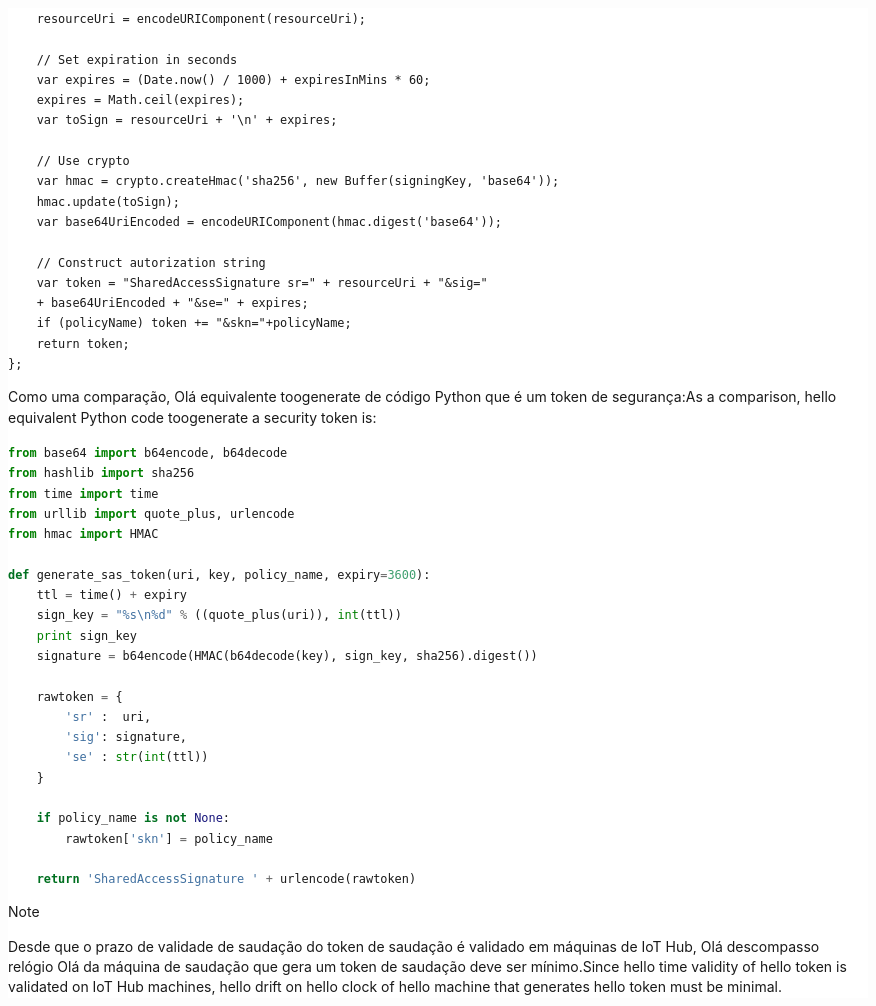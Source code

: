 ```nodejs
    resourceUri = encodeURIComponent(resourceUri);

    // Set expiration in seconds
    var expires = (Date.now() / 1000) + expiresInMins * 60;
    expires = Math.ceil(expires);
    var toSign = resourceUri + '\n' + expires;

    // Use crypto
    var hmac = crypto.createHmac('sha256', new Buffer(signingKey, 'base64'));
    hmac.update(toSign);
    var base64UriEncoded = encodeURIComponent(hmac.digest('base64'));

    // Construct autorization string
    var token = "SharedAccessSignature sr=" + resourceUri + "&sig="
    + base64UriEncoded + "&se=" + expires;
    if (policyName) token += "&skn="+policyName;
    return token;
};
```

<span data-ttu-id="e3b7f-208">Como uma comparação, Olá equivalente toogenerate de código Python que é um token de segurança:</span><span class="sxs-lookup"><span data-stu-id="e3b7f-208">As a comparison, hello equivalent Python code toogenerate a security token is:</span></span>

```python
from base64 import b64encode, b64decode
from hashlib import sha256
from time import time
from urllib import quote_plus, urlencode
from hmac import HMAC

def generate_sas_token(uri, key, policy_name, expiry=3600):
    ttl = time() + expiry
    sign_key = "%s\n%d" % ((quote_plus(uri)), int(ttl))
    print sign_key
    signature = b64encode(HMAC(b64decode(key), sign_key, sha256).digest())

    rawtoken = {
        'sr' :  uri,
        'sig': signature,
        'se' : str(int(ttl))
    }

    if policy_name is not None:
        rawtoken['skn'] = policy_name

    return 'SharedAccessSignature ' + urlencode(rawtoken)
```

> [!NOTE]
> <span data-ttu-id="e3b7f-209">Desde que o prazo de validade de saudação do token de saudação é validado em máquinas de IoT Hub, Olá descompasso relógio Olá da máquina de saudação que gera um token de saudação deve ser mínimo.</span><span class="sxs-lookup"><span data-stu-id="e3b7f-209">Since hello time validity of hello token is validated on IoT Hub machines, hello drift on hello clock of hello machine that generates hello token must be minimal.</span></span>


[img-tokenservice]: ./media/iot-hub-devguide-security/tokenservice.png
[lnk-endpoints]: iot-hub-devguide-endpoints.md
[lnk-quotas]: iot-hub-devguide-quotas-throttling.md
[lnk-sdks]: iot-hub-devguide-sdks.md
[lnk-query]: iot-hub-devguide-query-language.md
[lnk-devguide-mqtt]: iot-hub-mqtt-support.md
[lnk-openssl]: https://www.openssl.org/
[lnk-selfsigned]: https://technet.microsoft.com/library/hh848633
[lnk-resource-provider-apis]: https://docs.microsoft.com/rest/api/iothub/iothubresource
[lnk-sas-tokens]: iot-hub-devguide-security.md#security-tokens
[lnk-amqp]: https://www.amqp.org/
[lnk-azure-resource-manager]: ../azure-resource-manager/resource-group-overview.md
[lnk-cbs]: https://www.oasis-open.org/committees/download.php/50506/amqp-cbs-v1%200-wd02%202013-08-12.doc
[lnk-event-hubs-publisher-policy]: https://code.msdn.microsoft.com/Service-Bus-Event-Hub-99ce67ab
[lnk-management-portal]: https://portal.azure.com
[lnk-sasl-plain]: http://tools.ietf.org/html/rfc4616
[lnk-identity-registry]: iot-hub-devguide-identity-registry.md
[lnk-dotnet-sas]: https://msdn.microsoft.com/library/microsoft.azure.devices.common.security.sharedaccesssignaturebuilder.aspx
[lnk-java-sas]: https://docs.microsoft.com/java/api/com.microsoft.azure.sdk.iot.service.auth._iot_hub_service_sas_token
[lnk-tls-psk]: https://tools.ietf.org/html/rfc4279
[lnk-protocols]: iot-hub-protocol-gateway.md
[lnk-custom-auth]: iot-hub-devguide-security.md#custom-device-authentication
[lnk-x509]: iot-hub-devguide-security.md#supported-x509-certificates
[lnk-devguide-device-twins]: iot-hub-devguide-device-twins.md
[lnk-devguide-directmethods]: iot-hub-devguide-direct-methods.md
[lnk-devguide-jobs]: iot-hub-devguide-jobs.md
[lnk-service-sdk]: https://github.com/Azure/azure-iot-sdk-csharp/tree/master/service
[lnk-client-sdk]: https://github.com/Azure/azure-iot-sdk-csharp/tree/master/device
[lnk-device-explorer]: https://github.com/Azure/azure-iot-sdk-csharp/blob/master/tools/DeviceExplorer
[lnk-iothub-explorer]: https://github.com/azure/iothub-explorer
[lnk-getstarted-tutorial]: iot-hub-csharp-csharp-getstarted.md
[lnk-c2d-tutorial]: iot-hub-csharp-csharp-c2d.md
[lnk-d2c-tutorial]: iot-hub-csharp-csharp-process-d2c.md